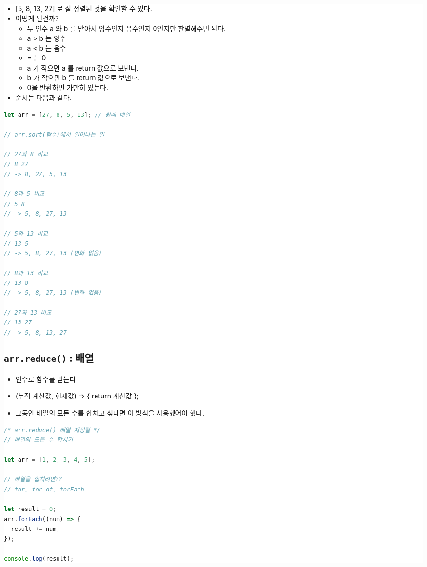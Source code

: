 - [5, 8, 13, 27] 로 잘 정렬된 것을 확인할 수 있다.
- 어떻게 된걸까?
    - 두 인수 a 와 b 를 받아서 양수인지 음수인지 0인지만 판별해주면 된다.
    - a > b 는 양수
    - a < b 는 음수
    - = 는 0
    - a 가 작으면 a 를 return 값으로 보낸다.
    - b 가 작으면 b 를 return 값으로 보낸다.
    - 0을 반환하면 가만히 있는다.
- 순서는 다음과 같다.

```jsx
let arr = [27, 8, 5, 13]; // 원래 배열

// arr.sort(함수)에서 일어나는 일

// 27과 8 비교
// 8 27
// -> 8, 27, 5, 13

// 8과 5 비교
// 5 8
// -> 5, 8, 27, 13

// 5와 13 비교
// 13 5
// -> 5, 8, 27, 13 (변화 없음)

// 8과 13 비교
// 13 8
// -> 5, 8, 27, 13 (변화 없음)

// 27과 13 비교
// 13 27
// -> 5, 8, 13, 27
```

## `arr.reduce()` : 배열

- 인수로 함수를 받는다
- (누적 계산값, 현재값) ⇒ { return 계산값 };

- 그동안 배열의 모든 수를 합치고 싶다면 이 방식을 사용했어야 했다.

```jsx
/* arr.reduce() 배열 재정렬 */
// 배열의 모든 수 합치기

let arr = [1, 2, 3, 4, 5];

// 배열을 합치려면??
// for, for of, forEach

let result = 0;
arr.forEach((num) => {
  result += num;
});

console.log(result);
```
